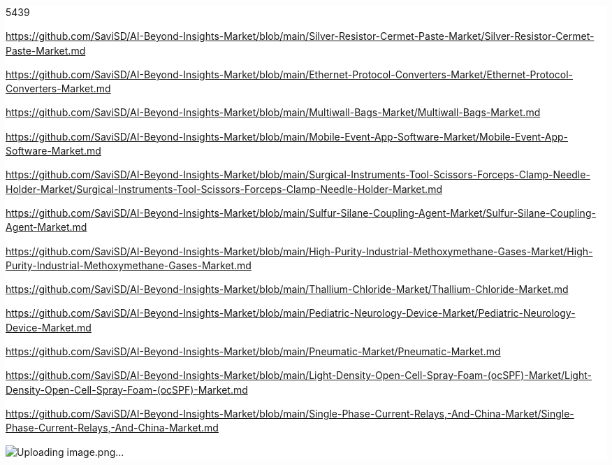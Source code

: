 5439</p><p><a href="https://github.com/SaviSD/AI-Beyond-Insights-Market/blob/main/Silver-Resistor-Cermet-Paste-Market/Silver-Resistor-Cermet-Paste-Market.md">https://github.com/SaviSD/AI-Beyond-Insights-Market/blob/main/Silver-Resistor-Cermet-Paste-Market/Silver-Resistor-Cermet-Paste-Market.md</a></p><p><a href="https://github.com/SaviSD/AI-Beyond-Insights-Market/blob/main/Ethernet-Protocol-Converters-Market/Ethernet-Protocol-Converters-Market.md">https://github.com/SaviSD/AI-Beyond-Insights-Market/blob/main/Ethernet-Protocol-Converters-Market/Ethernet-Protocol-Converters-Market.md</a></p><p><a href="https://github.com/SaviSD/AI-Beyond-Insights-Market/blob/main/Multiwall-Bags-Market/Multiwall-Bags-Market.md">https://github.com/SaviSD/AI-Beyond-Insights-Market/blob/main/Multiwall-Bags-Market/Multiwall-Bags-Market.md</a></p><p><a href="https://github.com/SaviSD/AI-Beyond-Insights-Market/blob/main/Mobile-Event-App-Software-Market/Mobile-Event-App-Software-Market.md">https://github.com/SaviSD/AI-Beyond-Insights-Market/blob/main/Mobile-Event-App-Software-Market/Mobile-Event-App-Software-Market.md</a></p><p><a href="https://github.com/SaviSD/AI-Beyond-Insights-Market/blob/main/Surgical-Instruments-Tool-Scissors-Forceps-Clamp-Needle-Holder-Market/Surgical-Instruments-Tool-Scissors-Forceps-Clamp-Needle-Holder-Market.md">https://github.com/SaviSD/AI-Beyond-Insights-Market/blob/main/Surgical-Instruments-Tool-Scissors-Forceps-Clamp-Needle-Holder-Market/Surgical-Instruments-Tool-Scissors-Forceps-Clamp-Needle-Holder-Market.md</a></p><p><a href="https://github.com/SaviSD/AI-Beyond-Insights-Market/blob/main/Sulfur-Silane-Coupling-Agent-Market/Sulfur-Silane-Coupling-Agent-Market.md">https://github.com/SaviSD/AI-Beyond-Insights-Market/blob/main/Sulfur-Silane-Coupling-Agent-Market/Sulfur-Silane-Coupling-Agent-Market.md</a></p><p><a href="https://github.com/SaviSD/AI-Beyond-Insights-Market/blob/main/High-Purity-Industrial-Methoxymethane-Gases-Market/High-Purity-Industrial-Methoxymethane-Gases-Market.md">https://github.com/SaviSD/AI-Beyond-Insights-Market/blob/main/High-Purity-Industrial-Methoxymethane-Gases-Market/High-Purity-Industrial-Methoxymethane-Gases-Market.md</a></p><p><a href="https://github.com/SaviSD/AI-Beyond-Insights-Market/blob/main/Thallium-Chloride-Market/Thallium-Chloride-Market.md">https://github.com/SaviSD/AI-Beyond-Insights-Market/blob/main/Thallium-Chloride-Market/Thallium-Chloride-Market.md</a></p><p><a href="https://github.com/SaviSD/AI-Beyond-Insights-Market/blob/main/Pediatric-Neurology-Device-Market/Pediatric-Neurology-Device-Market.md">https://github.com/SaviSD/AI-Beyond-Insights-Market/blob/main/Pediatric-Neurology-Device-Market/Pediatric-Neurology-Device-Market.md</a></p><p><a href="https://github.com/SaviSD/AI-Beyond-Insights-Market/blob/main/Pneumatic-Market/Pneumatic-Market.md">https://github.com/SaviSD/AI-Beyond-Insights-Market/blob/main/Pneumatic-Market/Pneumatic-Market.md</a></p><p><a href="https://github.com/SaviSD/AI-Beyond-Insights-Market/blob/main/Light-Density-Open-Cell-Spray-Foam-(ocSPF)-Market/Light-Density-Open-Cell-Spray-Foam-(ocSPF)-Market.md">https://github.com/SaviSD/AI-Beyond-Insights-Market/blob/main/Light-Density-Open-Cell-Spray-Foam-(ocSPF)-Market/Light-Density-Open-Cell-Spray-Foam-(ocSPF)-Market.md</a></p><p><a href="https://github.com/SaviSD/AI-Beyond-Insights-Market/blob/main/Single-Phase-Current-Relays,-And-China-Market/Single-Phase-Current-Relays,-And-China-Market.md">https://github.com/SaviSD/AI-Beyond-Insights-Market/blob/main/Single-Phase-Current-Relays,-And-China-Market/Single-Phase-Current-Relays,-And-China-Market.md</a></p>
![Uploading image.png…]()
